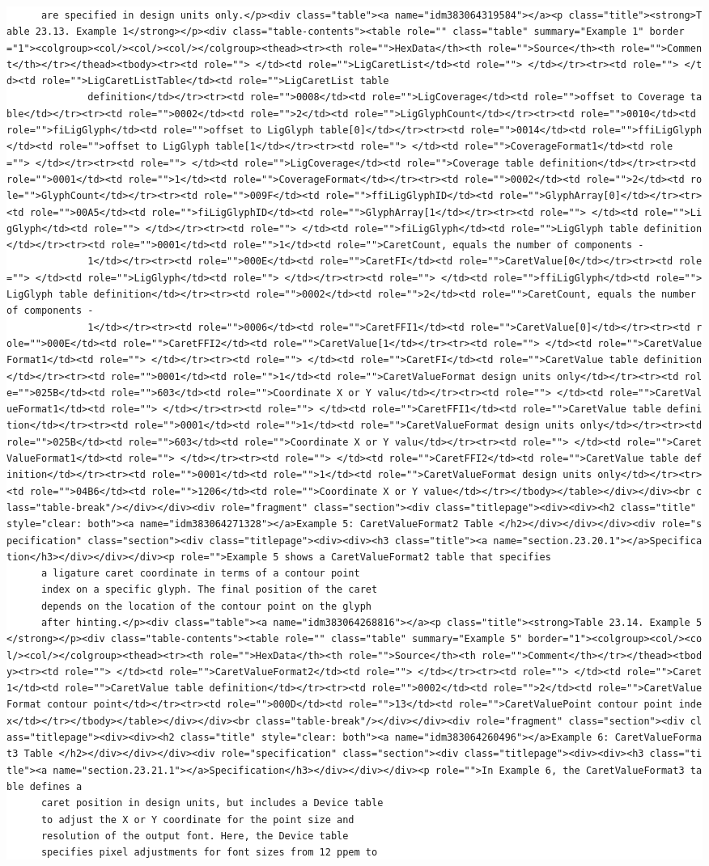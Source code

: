           are specified in design units only.</p><div class="table"><a name="idm383064319584"></a><p class="title"><strong>Table 23.13. Example 1</strong></p><div class="table-contents"><table role="" class="table" summary="Example 1" border="1"><colgroup><col/><col/><col/></colgroup><thead><tr><th role="">HexData</th><th role="">Source</th><th role="">Comment</th></tr></thead><tbody><tr><td role=""> </td><td role="">LigCaretList</td><td role=""> </td></tr><tr><td role=""> </td><td role="">LigCaretListTable</td><td role="">LigCaretList table
                  definition</td></tr><tr><td role="">0008</td><td role="">LigCoverage</td><td role="">offset to Coverage table</td></tr><tr><td role="">0002</td><td role="">2</td><td role="">LigGlyphCount</td></tr><tr><td role="">0010</td><td role="">fiLigGlyph</td><td role="">offset to LigGlyph table[0]</td></tr><tr><td role="">0014</td><td role="">ffiLigGlyph</td><td role="">offset to LigGlyph table[1</td></tr><tr><td role=""> </td><td role="">CoverageFormat1</td><td role=""> </td></tr><tr><td role=""> </td><td role="">LigCoverage</td><td role="">Coverage table definition</td></tr><tr><td role="">0001</td><td role="">1</td><td role="">CoverageFormat</td></tr><tr><td role="">0002</td><td role="">2</td><td role="">GlyphCount</td></tr><tr><td role="">009F</td><td role="">ffiLigGlyphID</td><td role="">GlyphArray[0]</td></tr><tr><td role="">00A5</td><td role="">fiLigGlyphID</td><td role="">GlyphArray[1</td></tr><tr><td role=""> </td><td role="">LigGlyph</td><td role=""> </td></tr><tr><td role=""> </td><td role="">fiLigGlyph</td><td role="">LigGlyph table definition</td></tr><tr><td role="">0001</td><td role="">1</td><td role="">CaretCount, equals the number of components -
                  1</td></tr><tr><td role="">000E</td><td role="">CaretFI</td><td role="">CaretValue[0</td></tr><tr><td role=""> </td><td role="">LigGlyph</td><td role=""> </td></tr><tr><td role=""> </td><td role="">ffiLigGlyph</td><td role="">LigGlyph table definition</td></tr><tr><td role="">0002</td><td role="">2</td><td role="">CaretCount, equals the number of components -
                  1</td></tr><tr><td role="">0006</td><td role="">CaretFFI1</td><td role="">CaretValue[0]</td></tr><tr><td role="">000E</td><td role="">CaretFFI2</td><td role="">CaretValue[1</td></tr><tr><td role=""> </td><td role="">CaretValueFormat1</td><td role=""> </td></tr><tr><td role=""> </td><td role="">CaretFI</td><td role="">CaretValue table definition</td></tr><tr><td role="">0001</td><td role="">1</td><td role="">CaretValueFormat design units only</td></tr><tr><td role="">025B</td><td role="">603</td><td role="">Coordinate X or Y valu</td></tr><tr><td role=""> </td><td role="">CaretValueFormat1</td><td role=""> </td></tr><tr><td role=""> </td><td role="">CaretFFI1</td><td role="">CaretValue table definition</td></tr><tr><td role="">0001</td><td role="">1</td><td role="">CaretValueFormat design units only</td></tr><tr><td role="">025B</td><td role="">603</td><td role="">Coordinate X or Y valu</td></tr><tr><td role=""> </td><td role="">CaretValueFormat1</td><td role=""> </td></tr><tr><td role=""> </td><td role="">CaretFFI2</td><td role="">CaretValue table definition</td></tr><tr><td role="">0001</td><td role="">1</td><td role="">CaretValueFormat design units only</td></tr><tr><td role="">04B6</td><td role="">1206</td><td role="">Coordinate X or Y value</td></tr></tbody></table></div></div><br class="table-break"/></div></div><div role="fragment" class="section"><div class="titlepage"><div><div><h2 class="title" style="clear: both"><a name="idm383064271328"></a>Example 5: CaretValueFormat2 Table </h2></div></div></div><div role="specification" class="section"><div class="titlepage"><div><div><h3 class="title"><a name="section.23.20.1"></a>Specification</h3></div></div></div><p role="">Example 5 shows a CaretValueFormat2 table that specifies
          a ligature caret coordinate in terms of a contour point
          index on a specific glyph. The final position of the caret
          depends on the location of the contour point on the glyph
          after hinting.</p><div class="table"><a name="idm383064268816"></a><p class="title"><strong>Table 23.14. Example 5</strong></p><div class="table-contents"><table role="" class="table" summary="Example 5" border="1"><colgroup><col/><col/><col/></colgroup><thead><tr><th role="">HexData</th><th role="">Source</th><th role="">Comment</th></tr></thead><tbody><tr><td role=""> </td><td role="">CaretValueFormat2</td><td role=""> </td></tr><tr><td role=""> </td><td role="">Caret1</td><td role="">CaretValue table definition</td></tr><tr><td role="">0002</td><td role="">2</td><td role="">CaretValueFormat contour point</td></tr><tr><td role="">000D</td><td role="">13</td><td role="">CaretValuePoint contour point index</td></tr></tbody></table></div></div><br class="table-break"/></div></div><div role="fragment" class="section"><div class="titlepage"><div><div><h2 class="title" style="clear: both"><a name="idm383064260496"></a>Example 6: CaretValueFormat3 Table </h2></div></div></div><div role="specification" class="section"><div class="titlepage"><div><div><h3 class="title"><a name="section.23.21.1"></a>Specification</h3></div></div></div><p role="">In Example 6, the CaretValueFormat3 table defines a
          caret position in design units, but includes a Device table
          to adjust the X or Y coordinate for the point size and
          resolution of the output font. Here, the Device table
          specifies pixel adjustments for font sizes from 12 ppem to